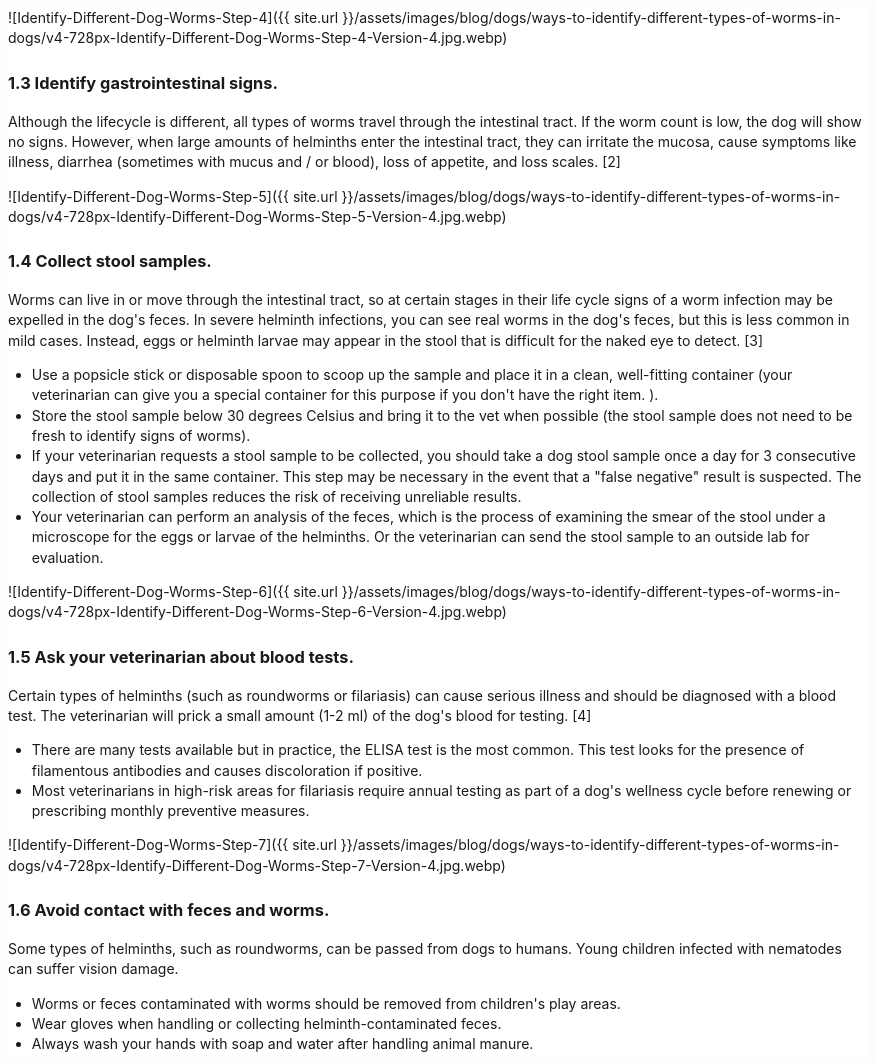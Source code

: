 ![Identify-Different-Dog-Worms-Step-4]({{ site.url }}/assets/images/blog/dogs/ways-to-identify-different-types-of-worms-in-dogs/v4-728px-Identify-Different-Dog-Worms-Step-4-Version-4.jpg.webp)

### 1.3 Identify gastrointestinal signs. 

Although the lifecycle is different, all types of worms travel through the intestinal tract. If the worm count is low, the dog will show no signs. However, when large amounts of helminths enter the intestinal tract, they can irritate the mucosa, cause symptoms like illness, diarrhea (sometimes with mucus and / or blood), loss of appetite, and loss scales. [2]

![Identify-Different-Dog-Worms-Step-5]({{ site.url }}/assets/images/blog/dogs/ways-to-identify-different-types-of-worms-in-dogs/v4-728px-Identify-Different-Dog-Worms-Step-5-Version-4.jpg.webp)

### 1.4 Collect stool samples. 

Worms can live in or move through the intestinal tract, so at certain stages in their life cycle signs of a worm infection may be expelled in the dog's feces. In severe helminth infections, you can see real worms in the dog's feces, but this is less common in mild cases. Instead, eggs or helminth larvae may appear in the stool that is difficult for the naked eye to detect. [3]
- Use a popsicle stick or disposable spoon to scoop up the sample and place it in a clean, well-fitting container (your veterinarian can give you a special container for this purpose if you don't have the right item. ).
- Store the stool sample below 30 degrees Celsius and bring it to the vet when possible (the stool sample does not need to be fresh to identify signs of worms).
- If your veterinarian requests a stool sample to be collected, you should take a dog stool sample once a day for 3 consecutive days and put it in the same container. This step may be necessary in the event that a "false negative" result is suspected. The collection of stool samples reduces the risk of receiving unreliable results.
- Your veterinarian can perform an analysis of the feces, which is the process of examining the smear of the stool under a microscope for the eggs or larvae of the helminths. Or the veterinarian can send the stool sample to an outside lab for evaluation.

![Identify-Different-Dog-Worms-Step-6]({{ site.url }}/assets/images/blog/dogs/ways-to-identify-different-types-of-worms-in-dogs/v4-728px-Identify-Different-Dog-Worms-Step-6-Version-4.jpg.webp)

### 1.5 Ask your veterinarian about blood tests. 

Certain types of helminths (such as roundworms or filariasis) can cause serious illness and should be diagnosed with a blood test. The veterinarian will prick a small amount (1-2 ml) of the dog's blood for testing. [4]
- There are many tests available but in practice, the ELISA test is the most common. This test looks for the presence of filamentous antibodies and causes discoloration if positive.
- Most veterinarians in high-risk areas for filariasis require annual testing as part of a dog's wellness cycle before renewing or prescribing monthly preventive measures.

![Identify-Different-Dog-Worms-Step-7]({{ site.url }}/assets/images/blog/dogs/ways-to-identify-different-types-of-worms-in-dogs/v4-728px-Identify-Different-Dog-Worms-Step-7-Version-4.jpg.webp)

### 1.6 Avoid contact with feces and worms. 

Some types of helminths, such as roundworms, can be passed from dogs to humans. Young children infected with nematodes can suffer vision damage.
- Worms or feces contaminated with worms should be removed from children's play areas.
- Wear gloves when handling or collecting helminth-contaminated feces.
- Always wash your hands with soap and water after handling animal manure.
